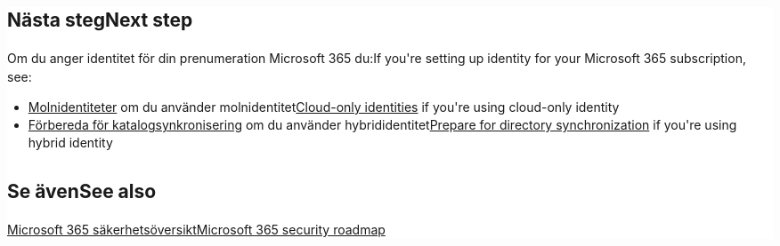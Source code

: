 ## <a name="next-step"></a><span data-ttu-id="e54bf-205">Nästa steg</span><span class="sxs-lookup"><span data-stu-id="e54bf-205">Next step</span></span>

<span data-ttu-id="e54bf-206">Om du anger identitet för din prenumeration Microsoft 365 du:</span><span class="sxs-lookup"><span data-stu-id="e54bf-206">If you're setting up identity for your Microsoft 365 subscription, see:</span></span>

- <span data-ttu-id="e54bf-207">[Molnidentiteter](cloud-only-identities.md) om du använder molnidentitet</span><span class="sxs-lookup"><span data-stu-id="e54bf-207">[Cloud-only identities](cloud-only-identities.md) if you're using cloud-only identity</span></span>
- <span data-ttu-id="e54bf-208">[Förbereda för katalogsynkronisering](prepare-for-directory-synchronization.md) om du använder hybrididentitet</span><span class="sxs-lookup"><span data-stu-id="e54bf-208">[Prepare for directory synchronization](prepare-for-directory-synchronization.md) if you're using hybrid identity</span></span>

  
## <a name="see-also"></a><span data-ttu-id="e54bf-209">Se även</span><span class="sxs-lookup"><span data-stu-id="e54bf-209">See also</span></span>

[<span data-ttu-id="e54bf-210">Microsoft 365 säkerhetsöversikt</span><span class="sxs-lookup"><span data-stu-id="e54bf-210">Microsoft 365 security roadmap</span></span>](/office365/securitycompliance/security-roadmap)